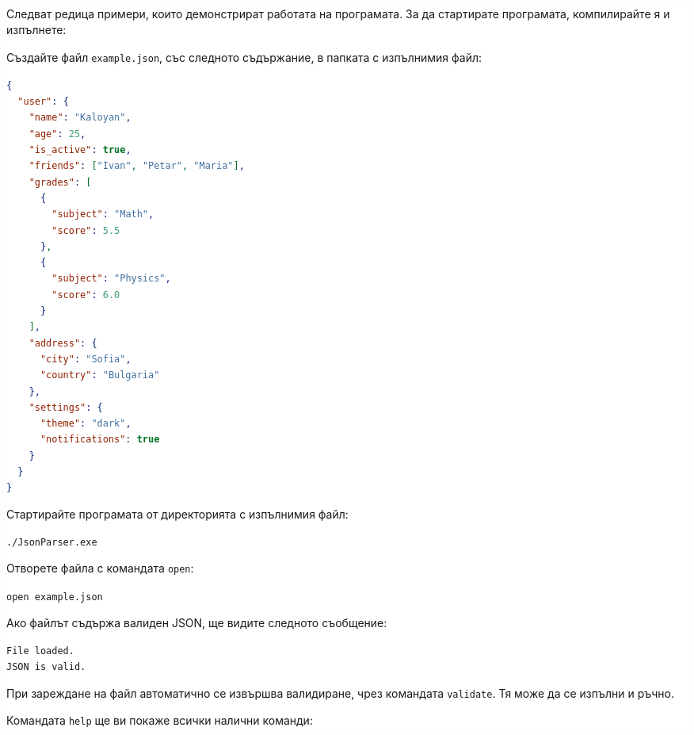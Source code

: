 Следват редица примери, които демонстрират работата на програмата. За да стартирате програмата, компилирайте я и изпълнете:

Създайте файл `example.json`, със следното съдържание, в папката с изпълнимия файл:

```json
{
  "user": {
    "name": "Kaloyan",
    "age": 25,
    "is_active": true,
    "friends": ["Ivan", "Petar", "Maria"],
    "grades": [
      {
        "subject": "Math",
        "score": 5.5
      },
      {
        "subject": "Physics",
        "score": 6.0
      }
    ],
    "address": {
      "city": "Sofia",
      "country": "Bulgaria"
    },
    "settings": {
      "theme": "dark",
      "notifications": true
    }
  }
}
```

Стартирайте програмата от директорията с изпълнимия файл:

```bash
./JsonParser.exe
```

Отворете файла с командата `open`:

```bash
open example.json
```

Ако файлът съдържа валиден JSON, ще видите следното съобщение:

```bash
File loaded.
JSON is valid.
```

При зареждане на файл автоматично се извършва валидиране, чрез командата `validate`. Тя може да се изпълни и ръчно.

Командата `help` ще ви покаже всички налични команди:
